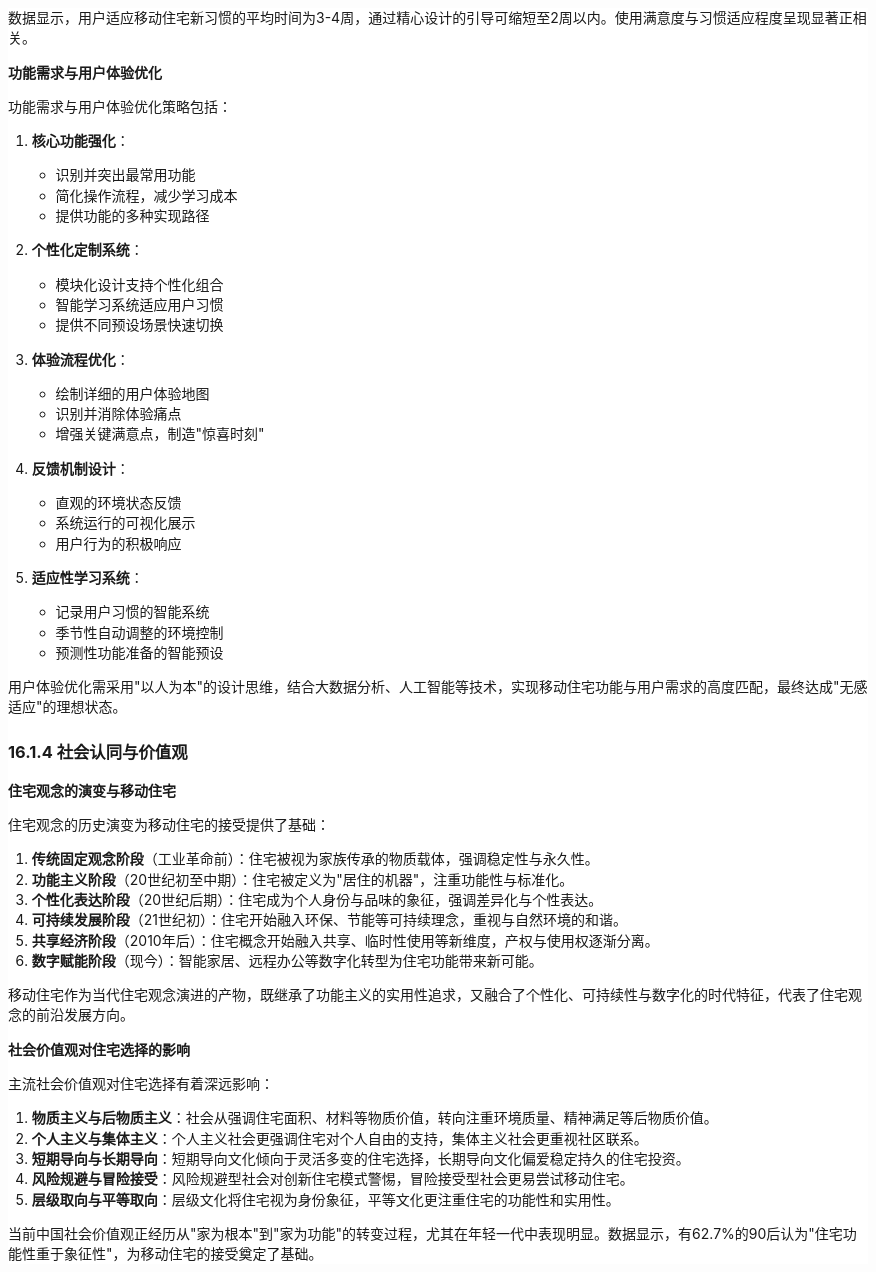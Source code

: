 数据显示，用户适应移动住宅新习惯的平均时间为3-4周，通过精心设计的引导可缩短至2周以内。使用满意度与习惯适应程度呈现显著正相关。

**功能需求与用户体验优化**

功能需求与用户体验优化策略包括：
1. **核心功能强化**：
   - 识别并突出最常用功能
   - 简化操作流程，减少学习成本
   - 提供功能的多种实现路径

2. **个性化定制系统**：
   - 模块化设计支持个性化组合
   - 智能学习系统适应用户习惯
   - 提供不同预设场景快速切换

3. **体验流程优化**：
   - 绘制详细的用户体验地图
   - 识别并消除体验痛点
   - 增强关键满意点，制造"惊喜时刻"

4. **反馈机制设计**：
   - 直观的环境状态反馈
   - 系统运行的可视化展示
   - 用户行为的积极响应

5. **适应性学习系统**：
   - 记录用户习惯的智能系统
   - 季节性自动调整的环境控制
   - 预测性功能准备的智能预设

用户体验优化需采用"以人为本"的设计思维，结合大数据分析、人工智能等技术，实现移动住宅功能与用户需求的高度匹配，最终达成"无感适应"的理想状态。

### 16.1.4 社会认同与价值观

**住宅观念的演变与移动住宅**

住宅观念的历史演变为移动住宅的接受提供了基础：
1. **传统固定观念阶段**（工业革命前）：住宅被视为家族传承的物质载体，强调稳定性与永久性。
2. **功能主义阶段**（20世纪初至中期）：住宅被定义为"居住的机器"，注重功能性与标准化。
3. **个性化表达阶段**（20世纪后期）：住宅成为个人身份与品味的象征，强调差异化与个性表达。
4. **可持续发展阶段**（21世纪初）：住宅开始融入环保、节能等可持续理念，重视与自然环境的和谐。
5. **共享经济阶段**（2010年后）：住宅概念开始融入共享、临时性使用等新维度，产权与使用权逐渐分离。
6. **数字赋能阶段**（现今）：智能家居、远程办公等数字化转型为住宅功能带来新可能。

移动住宅作为当代住宅观念演进的产物，既继承了功能主义的实用性追求，又融合了个性化、可持续性与数字化的时代特征，代表了住宅观念的前沿发展方向。

**社会价值观对住宅选择的影响**

主流社会价值观对住宅选择有着深远影响：
1. **物质主义与后物质主义**：社会从强调住宅面积、材料等物质价值，转向注重环境质量、精神满足等后物质价值。
2. **个人主义与集体主义**：个人主义社会更强调住宅对个人自由的支持，集体主义社会更重视社区联系。
3. **短期导向与长期导向**：短期导向文化倾向于灵活多变的住宅选择，长期导向文化偏爱稳定持久的住宅投资。
4. **风险规避与冒险接受**：风险规避型社会对创新住宅模式警惕，冒险接受型社会更易尝试移动住宅。
5. **层级取向与平等取向**：层级文化将住宅视为身份象征，平等文化更注重住宅的功能性和实用性。

当前中国社会价值观正经历从"家为根本"到"家为功能"的转变过程，尤其在年轻一代中表现明显。数据显示，有62.7%的90后认为"住宅功能性重于象征性"，为移动住宅的接受奠定了基础。
